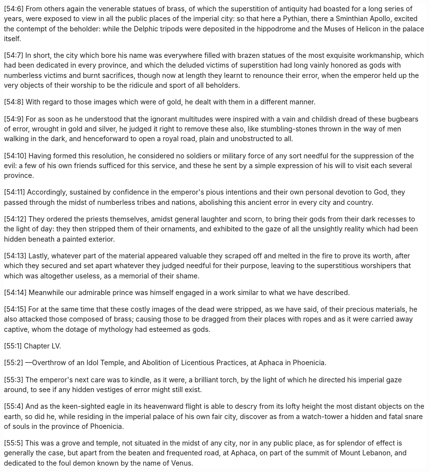 [54:6] From others again the venerable statues of brass, of which the superstition of antiquity had boasted for a long series of years, were exposed to view in all the public places of the imperial city: so that here a Pythian, there a Sminthian Apollo, excited the contempt of the beholder: while the Delphic tripods were deposited in the hippodrome and the Muses of Helicon in the palace itself.

[54:7] In short, the city which bore his name was everywhere filled with brazen statues of the most exquisite workmanship, which had been dedicated in every province, and which the deluded victims of superstition had long vainly honored as gods with numberless victims and burnt sacrifices, though now at length they learnt to renounce their error, when the emperor held up the very objects of their worship to be the ridicule and sport of all beholders.

[54:8] With regard to those images which were of gold, he dealt with them in a different manner.

[54:9] For as soon as he understood that the ignorant multitudes were inspired with a vain and childish dread of these bugbears of error, wrought in gold and silver, he judged it right to remove these also, like stumbling-stones thrown in the way of men walking in the dark, and henceforward to open a royal road, plain and unobstructed to all.

[54:10] Having formed this resolution, he considered no soldiers or military force of any sort needful for the suppression of the evil: a few of his own friends sufficed for this service, and these he sent by a simple expression of his will to visit each several province.

[54:11] Accordingly, sustained by confidence in the emperor's pious intentions and their own personal devotion to God, they passed through the midst of numberless tribes and nations, abolishing this ancient error in every city and country.

[54:12] They ordered the priests themselves, amidst general laughter and scorn, to bring their gods from their dark recesses to the light of day: they then stripped them of their ornaments, and exhibited to the gaze of all the unsightly reality which had been hidden beneath a painted exterior.

[54:13] Lastly, whatever part of the material appeared valuable they scraped off and melted in the fire to prove its worth, after which they secured and set apart whatever they judged needful for their purpose, leaving to the superstitious worshipers that which was altogether useless, as a memorial of their shame.

[54:14] Meanwhile our admirable prince was himself engaged in a work similar to what we have described.

[54:15] For at the same time that these costly images of the dead were stripped, as we have said, of their precious materials, he also attacked those composed of brass; causing those to be dragged from their places with ropes and as it were carried away captive, whom the dotage of mythology had esteemed as gods.

[55:1] Chapter LV.

[55:2] —Overthrow of an Idol Temple, and Abolition of Licentious Practices, at Aphaca in Phoenicia.

[55:3] The emperor's next care was to kindle, as it were, a brilliant torch, by the light of which he directed his imperial gaze around, to see if any hidden vestiges of error might still exist.

[55:4] And as the keen-sighted eagle in its heavenward flight is able to descry from its lofty height the most distant objects on the earth, so did he, while residing in the imperial palace of his own fair city, discover as from a watch-tower a hidden and fatal snare of souls in the province of Phoenicia.

[55:5] This was a grove and temple, not situated in the midst of any city, nor in any public place, as for splendor of effect is generally the case, but apart from the beaten and frequented road, at Aphaca, on part of the summit of Mount Lebanon, and dedicated to the foul demon known by the name of Venus.

